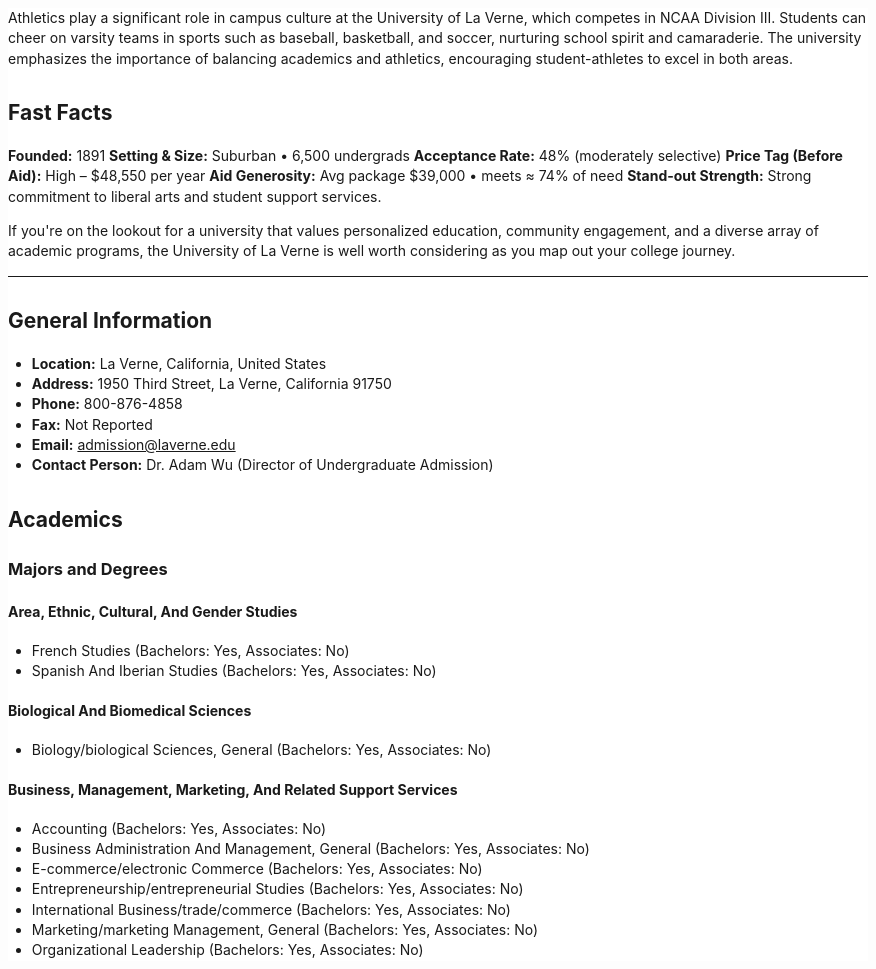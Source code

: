 Athletics play a significant role in campus culture at the University of La Verne, which competes in NCAA Division III. Students can cheer on varsity teams in sports such as baseball, basketball, and soccer, nurturing school spirit and camaraderie. The university emphasizes the importance of balancing academics and athletics, encouraging student-athletes to excel in both areas.

## Fast Facts
**Founded:** 1891
**Setting & Size:** Suburban • 6,500 undergrads
**Acceptance Rate:** 48% (moderately selective)
**Price Tag (Before Aid):** High – $48,550 per year
**Aid Generosity:** Avg package $39,000 • meets ≈ 74% of need
**Stand-out Strength:** Strong commitment to liberal arts and student support services.

If you're on the lookout for a university that values personalized education, community engagement, and a diverse array of academic programs, the University of La Verne is well worth considering as you map out your college journey.

---

## General Information

- **Location:** La Verne, California, United States
- **Address:** 1950 Third Street, La Verne, California 91750
- **Phone:** 800-876-4858
- **Fax:** Not Reported
- **Email:** admission@laverne.edu
- **Contact Person:** Dr. Adam Wu (Director of Undergraduate Admission)

## Academics

### Majors and Degrees

#### Area, Ethnic, Cultural, And Gender Studies

- French Studies (Bachelors: Yes, Associates: No)
- Spanish And Iberian Studies (Bachelors: Yes, Associates: No)

#### Biological And Biomedical Sciences

- Biology/biological Sciences, General (Bachelors: Yes, Associates: No)

#### Business, Management, Marketing, And Related Support Services

- Accounting (Bachelors: Yes, Associates: No)
- Business Administration And Management, General (Bachelors: Yes, Associates: No)
- E-commerce/electronic Commerce (Bachelors: Yes, Associates: No)
- Entrepreneurship/entrepreneurial Studies (Bachelors: Yes, Associates: No)
- International Business/trade/commerce (Bachelors: Yes, Associates: No)
- Marketing/marketing Management, General (Bachelors: Yes, Associates: No)
- Organizational Leadership (Bachelors: Yes, Associates: No)

